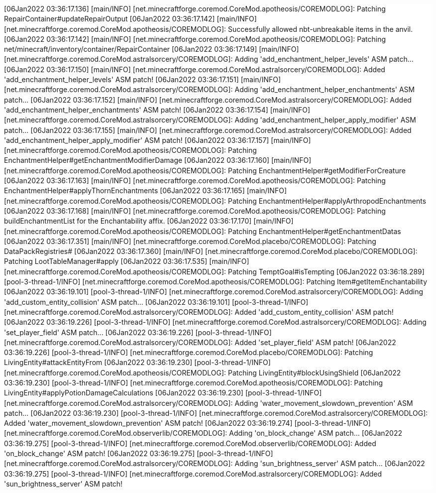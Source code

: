 [06Jan2022 03:36:17.136] [main/INFO] [net.minecraftforge.coremod.CoreMod.apotheosis/COREMODLOG]: Patching RepairContainer#updateRepairOutput
[06Jan2022 03:36:17.142] [main/INFO] [net.minecraftforge.coremod.CoreMod.apotheosis/COREMODLOG]: Successfully allowed nbt-unbreakable items in the anvil.
[06Jan2022 03:36:17.142] [main/INFO] [net.minecraftforge.coremod.CoreMod.apotheosis/COREMODLOG]: Patching net/minecraft/inventory/container/RepairContainer
[06Jan2022 03:36:17.149] [main/INFO] [net.minecraftforge.coremod.CoreMod.astralsorcery/COREMODLOG]: Adding 'add_enchantment_helper_levels' ASM patch...
[06Jan2022 03:36:17.150] [main/INFO] [net.minecraftforge.coremod.CoreMod.astralsorcery/COREMODLOG]: Added 'add_enchantment_helper_levels' ASM patch!
[06Jan2022 03:36:17.151] [main/INFO] [net.minecraftforge.coremod.CoreMod.astralsorcery/COREMODLOG]: Adding 'add_enchantment_helper_enchantments' ASM patch...
[06Jan2022 03:36:17.152] [main/INFO] [net.minecraftforge.coremod.CoreMod.astralsorcery/COREMODLOG]: Added 'add_enchantment_helper_enchantments' ASM patch!
[06Jan2022 03:36:17.154] [main/INFO] [net.minecraftforge.coremod.CoreMod.astralsorcery/COREMODLOG]: Adding 'add_enchantment_helper_apply_modifier' ASM patch...
[06Jan2022 03:36:17.155] [main/INFO] [net.minecraftforge.coremod.CoreMod.astralsorcery/COREMODLOG]: Added 'add_enchantment_helper_apply_modifier' ASM patch!
[06Jan2022 03:36:17.157] [main/INFO] [net.minecraftforge.coremod.CoreMod.apotheosis/COREMODLOG]: Patching EnchantmentHelper#getEnchantmentModifierDamage
[06Jan2022 03:36:17.160] [main/INFO] [net.minecraftforge.coremod.CoreMod.apotheosis/COREMODLOG]: Patching EnchantmentHelper#getModifierForCreature
[06Jan2022 03:36:17.163] [main/INFO] [net.minecraftforge.coremod.CoreMod.apotheosis/COREMODLOG]: Patching EnchantmentHelper#applyThornEnchantments
[06Jan2022 03:36:17.165] [main/INFO] [net.minecraftforge.coremod.CoreMod.apotheosis/COREMODLOG]: Patching EnchantmentHelper#applyArthropodEnchantments
[06Jan2022 03:36:17.168] [main/INFO] [net.minecraftforge.coremod.CoreMod.apotheosis/COREMODLOG]: Patching buildEnchantmentList for the Enchantability affix.
[06Jan2022 03:36:17.170] [main/INFO] [net.minecraftforge.coremod.CoreMod.apotheosis/COREMODLOG]: Patching EnchantmentHelper#getEnchantmentDatas
[06Jan2022 03:36:17.351] [main/INFO] [net.minecraftforge.coremod.CoreMod.placebo/COREMODLOG]: Patching DataPackRegistries#<init>
[06Jan2022 03:36:17.360] [main/INFO] [net.minecraftforge.coremod.CoreMod.placebo/COREMODLOG]: Patching LootTableManager#apply
[06Jan2022 03:36:17.535] [main/INFO] [net.minecraftforge.coremod.CoreMod.apotheosis/COREMODLOG]: Patching TemptGoal#isTempting
[06Jan2022 03:36:18.289] [pool-3-thread-1/INFO] [net.minecraftforge.coremod.CoreMod.apotheosis/COREMODLOG]: Patching Item#getItemEnchantability
[06Jan2022 03:36:19.101] [pool-3-thread-1/INFO] [net.minecraftforge.coremod.CoreMod.astralsorcery/COREMODLOG]: Adding 'add_custom_entity_collision' ASM patch...
[06Jan2022 03:36:19.101] [pool-3-thread-1/INFO] [net.minecraftforge.coremod.CoreMod.astralsorcery/COREMODLOG]: Added 'add_custom_entity_collision' ASM patch!
[06Jan2022 03:36:19.226] [pool-3-thread-1/INFO] [net.minecraftforge.coremod.CoreMod.astralsorcery/COREMODLOG]: Adding 'set_player_field' ASM patch...
[06Jan2022 03:36:19.226] [pool-3-thread-1/INFO] [net.minecraftforge.coremod.CoreMod.astralsorcery/COREMODLOG]: Added 'set_player_field' ASM patch!
[06Jan2022 03:36:19.226] [pool-3-thread-1/INFO] [net.minecraftforge.coremod.CoreMod.placebo/COREMODLOG]: Patching LivingEntity#attackEntityFrom
[06Jan2022 03:36:19.230] [pool-3-thread-1/INFO] [net.minecraftforge.coremod.CoreMod.apotheosis/COREMODLOG]: Patching LivingEntity#blockUsingShield
[06Jan2022 03:36:19.230] [pool-3-thread-1/INFO] [net.minecraftforge.coremod.CoreMod.apotheosis/COREMODLOG]: Patching LivingEntity#applyPotionDamageCalculations
[06Jan2022 03:36:19.230] [pool-3-thread-1/INFO] [net.minecraftforge.coremod.CoreMod.astralsorcery/COREMODLOG]: Adding 'water_movement_slowdown_prevention' ASM patch...
[06Jan2022 03:36:19.230] [pool-3-thread-1/INFO] [net.minecraftforge.coremod.CoreMod.astralsorcery/COREMODLOG]: Added 'water_movement_slowdown_prevention' ASM patch!
[06Jan2022 03:36:19.274] [pool-3-thread-1/INFO] [net.minecraftforge.coremod.CoreMod.observerlib/COREMODLOG]: Adding 'on_block_change' ASM patch...
[06Jan2022 03:36:19.275] [pool-3-thread-1/INFO] [net.minecraftforge.coremod.CoreMod.observerlib/COREMODLOG]: Added 'on_block_change' ASM patch!
[06Jan2022 03:36:19.275] [pool-3-thread-1/INFO] [net.minecraftforge.coremod.CoreMod.astralsorcery/COREMODLOG]: Adding 'sun_brightness_server' ASM patch...
[06Jan2022 03:36:19.275] [pool-3-thread-1/INFO] [net.minecraftforge.coremod.CoreMod.astralsorcery/COREMODLOG]: Added 'sun_brightness_server' ASM patch!
